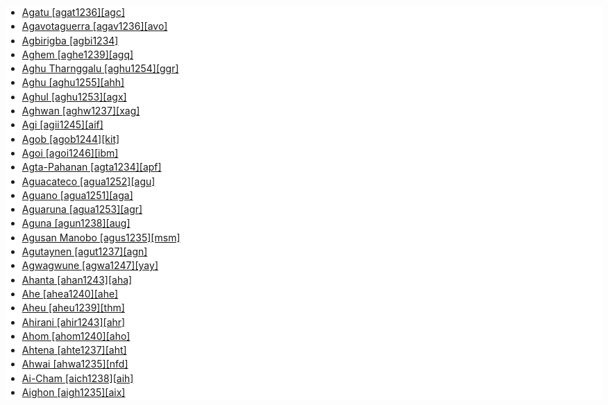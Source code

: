 - [Agatu [agat1236][agc]](tree/atlanticcongo.atla1278/voltacongo.volt1241/benuecongo.benu1247/idomoid.idom1262/akweya.etul1244/etuloidoma.etul1246/nuclearidoma.nucl1732/agatu.agat1236/agatu.agat1236.ini)
- [Agavotaguerra [agav1236][avo]](tree/unattested.unat1236/arawakanunattested.araw1284/agavotaguerra.agav1236/agavotaguerra.agav1236.ini)
- [Agbirigba [agbi1234]](tree/speechregister.spee1234/atlanticcongospeechregister.atla1279/agbirigba.agbi1234/agbirigba.agbi1234.ini)
- [Aghem [aghe1239][agq]](tree/atlanticcongo.atla1278/voltacongo.volt1241/benuecongo.benu1247/bantoid.bant1294/southernbantoid.sout3152/widegrassfields.wide1239/narrowgrassfields.narr1282/ring.ring1243/westring.west2835/aghem.aghe1239/aghem.aghe1239.ini)
- [Aghu Tharnggalu [aghu1254][ggr]](tree/pamanyungan.pama1250/paman.pama1251/rarmulpama.rarm1238/aghutharnggalu.aghu1254/aghutharnggalu.aghu1254.ini)
- [Aghu [aghu1255][ahh]](tree/nucleartransnewguinea.nucl1709/centralandsouthnewguinea.cent2116/awyuok.awyu1265/greaterawyu.grea1275/awyudumut.awyu1263/awyu.awyu1264/mappidigulawyu.mapp1234/aghu.aghu1255/aghu.aghu1255.ini)
- [Aghul [aghu1253][agx]](tree/nakhdaghestanian.nakh1245/daghestanian.dagh1238/lezgic.lezg1248/nuclearlezgic.nucl1321/eastlezgic.east2367/aghul.aghu1253/aghul.aghu1253.ini)
- [Aghwan [aghw1237][xag]](tree/nakhdaghestanian.nakh1245/daghestanian.dagh1238/lezgic.lezg1248/udiaghwan.udia1235/aghwan.aghw1237/aghwan.aghw1237.ini)
- [Agi [agii1245][aif]](tree/nucleartorricelli.nucl1708/westpalai.west2788/agiyeri.agiy1234/agi.agii1245/agi.agii1245.ini)
- [Agob [agob1244][kit]](tree/pahoturi.paho1240/agob.agob1244/agob.agob1244.ini)
- [Agoi [agoi1246][ibm]](tree/atlanticcongo.atla1278/voltacongo.volt1241/benuecongo.benu1247/deltacross.delt1251/uppercross.uppe1418/agoidokoiyoniyong.agoi1245/agoi.agoi1246/agoi.agoi1246.ini)
- [Agta-Pahanan [agta1234][apf]](tree/austronesian.aust1307/nuclearaustronesian.nucl1752/malayopolynesian.mala1545/northernluzon.nort3238/northeasternluzon.nort3187/nuclearnortheasternluzon.nucl1755/parananpahanan.para1320/agtapahanan.agta1234/agtapahanan.agta1234.ini)
- [Aguacateco [agua1252][agu]](tree/mayan.maya1287/coremayan.core1254/quicheanmamean.quic1274/greatermamean.grea1277/ixilan.ixil1250/aguacateco.agua1252/aguacateco.agua1252.ini)
- [Aguano [agua1251][aga]](tree/unattested.unat1236/arawakanunattested.araw1284/aguano.agua1251/aguano.agua1251.ini)
- [Aguaruna [agua1253][agr]](tree/jivaroan.jiva1245/aguaruna.agua1253/aguaruna.agua1253.ini)
- [Aguna [agun1238][aug]](tree/atlanticcongo.atla1278/voltacongo.volt1241/kwavoltacongo.kwav1236/gbe.gbee1241/westerngbe.west2802/aguna.agun1238/aguna.agun1238.ini)
- [Agusan Manobo [agus1235][msm]](tree/austronesian.aust1307/nuclearaustronesian.nucl1752/malayopolynesian.mala1545/greatercentralphilippine.grea1284/manobo.mano1276/centralandsouthernmanobo.cent2255/centralmanobo.cent2088/eastandcentralmanobo.east2742/eastcentralmanobo.east2478/agusanmanobo.agus1235/agusanmanobo.agus1235.ini)
- [Agutaynen [agut1237][agn]](tree/austronesian.aust1307/nuclearaustronesian.nucl1752/malayopolynesian.mala1545/kalamian.kala1389/agutaynen.agut1237/agutaynen.agut1237.ini)
- [Agwagwune [agwa1247][yay]](tree/atlanticcongo.atla1278/voltacongo.volt1241/benuecongo.benu1247/deltacross.delt1251/uppercross.uppe1418/centraluppercross.cent2027/northsouthcentraldeltacross.nort2790/ubagharakohumono.ubag1244/kohumonoic.kohu1243/agwagwune.agwa1247/agwagwune.agwa1247.ini)
- [Ahanta [ahan1243][aha]](tree/atlanticcongo.atla1278/voltacongo.volt1241/kwavoltacongo.kwav1236/nyo.nyoa1234/potoutano.poto1254/tano.tano1248/centraltano.cent2262/bia.biaa1238/southernbia.sout2779/ahanta.ahan1243/ahanta.ahan1243.ini)
- [Ahe [ahea1240][ahe]](tree/bookkeeping.book1242/ahe.ahea1240/ahe.ahea1240.ini)
- [Aheu [aheu1239][thm]](tree/austroasiatic.aust1305/vietic.viet1250/chutic.chut1252/aheu.aheu1239/aheu.aheu1239.ini)
- [Ahirani [ahir1243][ahr]](tree/bookkeeping.book1242/ahirani.ahir1243/ahirani.ahir1243.ini)
- [Ahom [ahom1240][aho]](tree/taikadai.taik1256/kamtai.kamt1241/betai.beta1258/daic.daic1237/centralsouthwesterntai.cent2251/wenmasouthwesterntai.wenm1239/sapasouthwesterntai.sapa1255/southwesterntai.sout3184/southwesterntaip.sout2743/ahom.ahom1240/ahom.ahom1240.ini)
- [Ahtena [ahte1237][aht]](tree/athapaskaneyaktlingit.atha1245/athapaskaneyak.atha1246/athapaskan.atha1247/northernathapaskan.nort2940/ahtena.ahte1237/ahtena.ahte1237.ini)
- [Ahwai [ahwa1235][nfd]](tree/atlanticcongo.atla1278/voltacongo.volt1241/benuecongo.benu1247/benuecongoplateau.benu1248/ahwai.ahwa1235/ahwai.ahwa1235.ini)
- [Ai-Cham [aich1238][aih]](tree/taikadai.taik1256/kamtai.kamt1241/kamsui.kams1241/thenmms.then1235/maonanmaksui.maon1239/makaicham.maka1300/aicham.aich1238/aicham.aich1238.ini)
- [Aighon [aigh1235][aix]](tree/austronesian.aust1307/nuclearaustronesian.nucl1752/malayopolynesian.mala1545/centraleasternmalayopolynesian.cent2237/easternmalayopolynesian.east2712/oceanic.ocea1241/westernoceaniclinkage.west2818/northnewguinealinkage.nort3206/ngerovitiazlinkage.nger1241/vitiazlinkage.viti1243/southwestnewbritain.sout2874/arawepasismanua.araw1269/pasismanua.pasi1254/aighon.aigh1235/aighon.aigh1235.ini)
